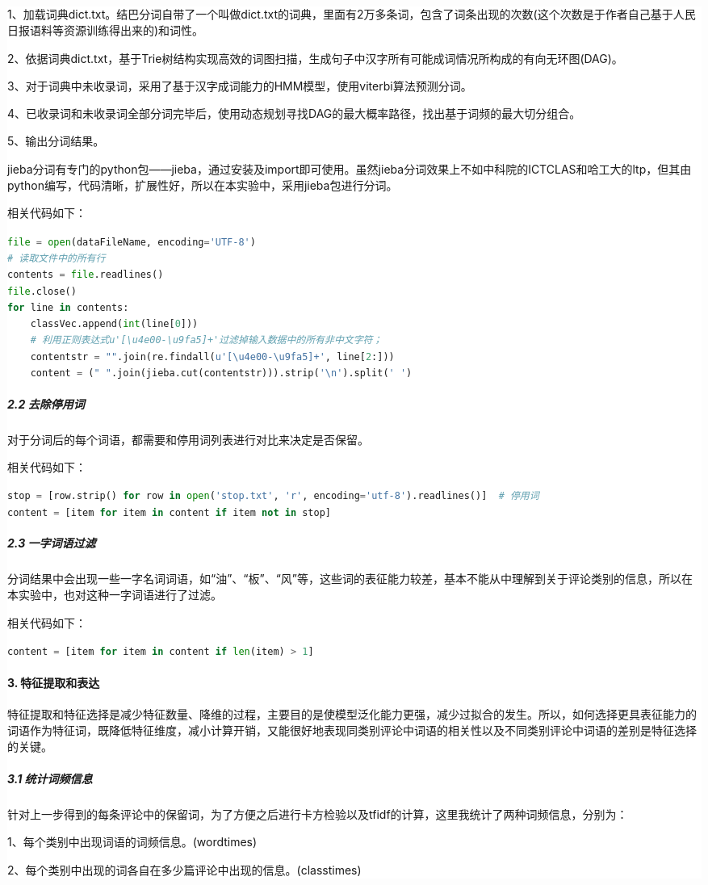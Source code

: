 1、加载词典dict.txt。结巴分词自带了一个叫做dict.txt的词典，里面有2万多条词，包含了词条出现的次数(这个次数是于作者自己基于人民日报语料等资源训练得出来的)和词性。

2、依据词典dict.txt，基于Trie树结构实现高效的词图扫描，生成句子中汉字所有可能成词情况所构成的有向无环图(DAG)。

3、对于词典中未收录词，采用了基于汉字成词能力的HMM模型，使用viterbi算法预测分词。

4、已收录词和未收录词全部分词完毕后，使用动态规划寻找DAG的最大概率路径，找出基于词频的最大切分组合。

5、输出分词结果。

jieba分词有专门的python包——jieba，通过安装及import即可使用。虽然jieba分词效果上不如中科院的ICTCLAS和哈工大的ltp，但其由python编写，代码清晰，扩展性好，所以在本实验中，采用jieba包进行分词。

相关代码如下：

```python
file = open(dataFileName, encoding='UTF-8')
# 读取文件中的所有行
contents = file.readlines()
file.close()
for line in contents:
    classVec.append(int(line[0]))
    # 利用正则表达式u'[\u4e00-\u9fa5]+'过滤掉输入数据中的所有非中文字符；
    contentstr = "".join(re.findall(u'[\u4e00-\u9fa5]+', line[2:]))
    content = (" ".join(jieba.cut(contentstr))).strip('\n').split(' ')
```

##### 2.2 去除停用词

对于分词后的每个词语，都需要和停用词列表进行对比来决定是否保留。

相关代码如下：

```python
stop = [row.strip() for row in open('stop.txt', 'r', encoding='utf-8').readlines()]  # 停用词
content = [item for item in content if item not in stop]
```

##### 2.3 一字词语过滤

分词结果中会出现一些一字名词词语，如“油”、“板”、“风”等，这些词的表征能力较差，基本不能从中理解到关于评论类别的信息，所以在本实验中，也对这种一字词语进行了过滤。

相关代码如下：

```python
content = [item for item in content if len(item) > 1]
```

#### 3. 特征提取和表达

特征提取和特征选择是减少特征数量、降维的过程，主要目的是使模型泛化能力更强，减少过拟合的发生。所以，如何选择更具表征能力的词语作为特征词，既降低特征维度，减小计算开销，又能很好地表现同类别评论中词语的相关性以及不同类别评论中词语的差别是特征选择的关键。

##### 3.1 统计词频信息

针对上一步得到的每条评论中的保留词，为了方便之后进行卡方检验以及tfidf的计算，这里我统计了两种词频信息，分别为：

1、每个类别中出现词语的词频信息。(wordtimes)

2、每个类别中出现的词各自在多少篇评论中出现的信息。(classtimes)

